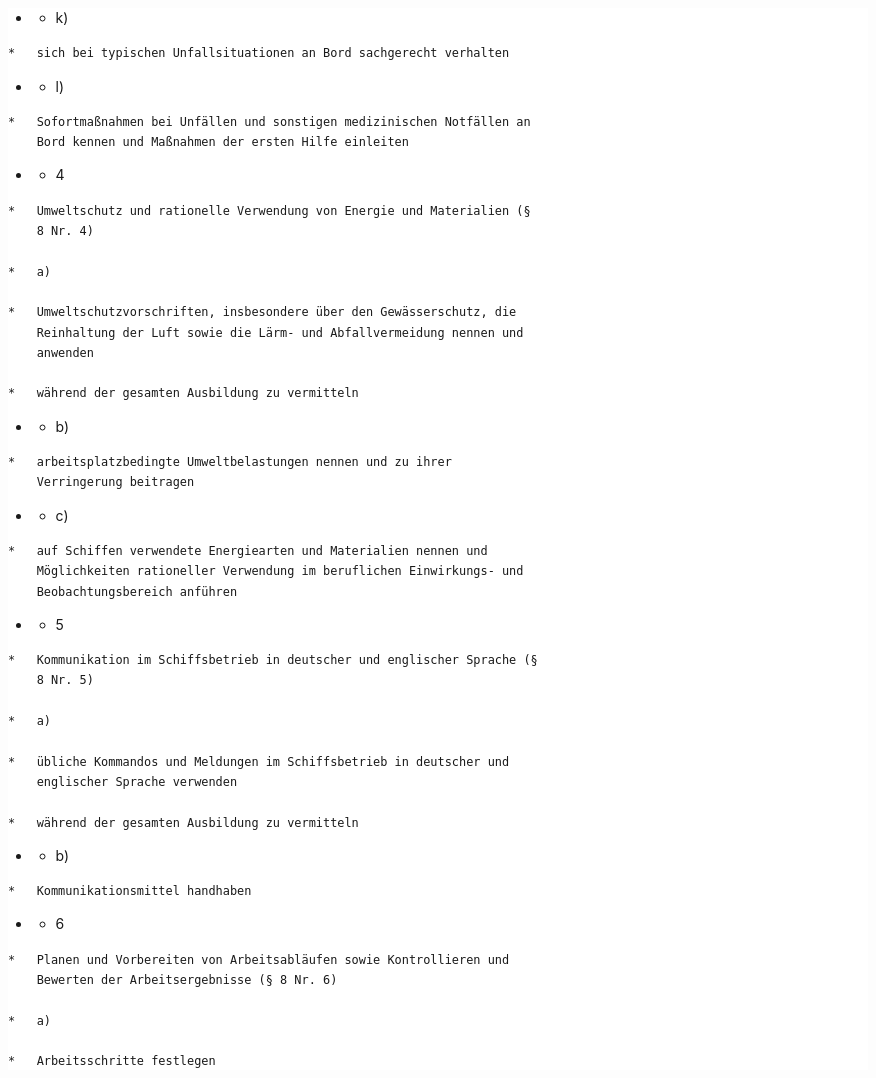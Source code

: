 
*    *   k)

    *   sich bei typischen Unfallsituationen an Bord sachgerecht verhalten


*    *   l)

    *   Sofortmaßnahmen bei Unfällen und sonstigen medizinischen Notfällen an
        Bord kennen und Maßnahmen der ersten Hilfe einleiten


*    *   4

    *   Umweltschutz und rationelle Verwendung von Energie und Materialien (§
        8 Nr. 4)

    *   a)

    *   Umweltschutzvorschriften, insbesondere über den Gewässerschutz, die
        Reinhaltung der Luft sowie die Lärm- und Abfallvermeidung nennen und
        anwenden

    *   während der gesamten Ausbildung zu vermitteln


*    *   b)

    *   arbeitsplatzbedingte Umweltbelastungen nennen und zu ihrer
        Verringerung beitragen


*    *   c)

    *   auf Schiffen verwendete Energiearten und Materialien nennen und
        Möglichkeiten rationeller Verwendung im beruflichen Einwirkungs- und
        Beobachtungsbereich anführen


*    *   5

    *   Kommunikation im Schiffsbetrieb in deutscher und englischer Sprache (§
        8 Nr. 5)

    *   a)

    *   übliche Kommandos und Meldungen im Schiffsbetrieb in deutscher und
        englischer Sprache verwenden

    *   während der gesamten Ausbildung zu vermitteln


*    *   b)

    *   Kommunikationsmittel handhaben


*    *   6

    *   Planen und Vorbereiten von Arbeitsabläufen sowie Kontrollieren und
        Bewerten der Arbeitsergebnisse (§ 8 Nr. 6)

    *   a)

    *   Arbeitsschritte festlegen

